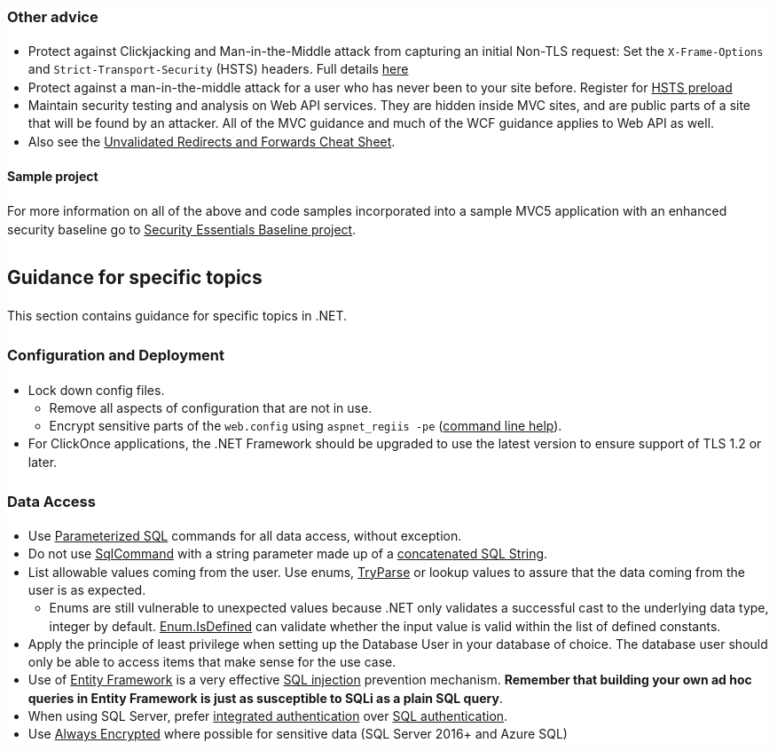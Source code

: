 ### Other advice

- Protect against Clickjacking and Man-in-the-Middle attack from capturing an initial Non-TLS request: Set the `X-Frame-Options` and `Strict-Transport-Security` (HSTS) headers. Full details [here](https://github.com/johnstaveley/SecurityEssentials/blob/master/SecurityEssentials/Core/HttpHeaders.cs)
- Protect against a man-in-the-middle attack for a user who has never been to your site before. Register for [HSTS preload](https://hstspreload.org/)
- Maintain security testing and analysis on Web API services. They are hidden inside MVC sites, and are public parts of a site that
will be found by an attacker. All of the MVC guidance and much of the WCF guidance applies to Web API as well.
- Also see the [Unvalidated Redirects and Forwards Cheat Sheet](Unvalidated_Redirects_and_Forwards_Cheat_Sheet.md).

#### Sample project

For more information on all of the above and code samples incorporated into a sample MVC5 application with an enhanced security baseline
go to [Security Essentials Baseline project](http://github.com/johnstaveley/SecurityEssentials/).

## Guidance for specific topics

This section contains guidance for specific topics in .NET.

### Configuration and Deployment

- Lock down config files.
    - Remove all aspects of configuration that are not in use.
    - Encrypt sensitive parts of the `web.config` using `aspnet_regiis -pe` ([command line help](https://docs.microsoft.com/en-us/previous-versions/dotnet/netframework-2.0/k6h9cz8h(v=vs.80))).
- For ClickOnce applications, the .NET Framework should be upgraded to use the latest version to ensure support of TLS 1.2 or later.

### Data Access

- Use [Parameterized SQL](https://docs.microsoft.com/en-us/dotnet/api/system.data.sqlclient.sqlcommand.prepare?view=netframework-4.7.2) commands for all data access, without exception.
- Do not use [SqlCommand](https://docs.microsoft.com/en-us/dotnet/api/system.data.sqlclient.sqlcommand) with a string parameter made up of a [concatenated SQL String](https://docs.microsoft.com/en-gb/visualstudio/code-quality/ca2100-review-sql-queries-for-security-vulnerabilities?view=vs-2017).
- List allowable values coming from the user. Use enums, [TryParse](https://docs.microsoft.com/en-us/dotnet/api/system.int32.tryparse#System_Int32_TryParse_System_String_System_Int32__) or lookup values to assure that the data coming from the user is as expected.
    - Enums are still vulnerable to unexpected values because .NET only validates a successful cast to the underlying data type, integer by default. [Enum.IsDefined](https://docs.microsoft.com/en-us/dotnet/api/system.enum.isdefined) can validate whether the input value is valid within the list of defined constants.
- Apply the principle of least privilege when setting up the Database User in your database of choice. The database user should only be able to access items that make sense for the use case.
- Use of [Entity Framework](https://docs.microsoft.com/en-us/ef/) is a very effective [SQL injection](SQL_Injection_Prevention_Cheat_Sheet.md) prevention mechanism. **Remember that building your own ad hoc queries in Entity Framework is just as susceptible to SQLi as a plain SQL query**.
- When using SQL Server, prefer [integrated authentication](https://learn.microsoft.com/en-us/sql/connect/odbc/linux-mac/using-integrated-authentication?view=sql-server-ver16) over [SQL authentication](https://learn.microsoft.com/en-us/sql/relational-databases/security/choose-an-authentication-mode?view=sql-server-ver16#connecting-through-sql-server-authentication).
- Use [Always Encrypted](https://docs.microsoft.com/en-us/sql/relational-databases/security/encryption/always-encrypted-database-engine) where possible for sensitive data (SQL Server 2016+ and Azure SQL)
